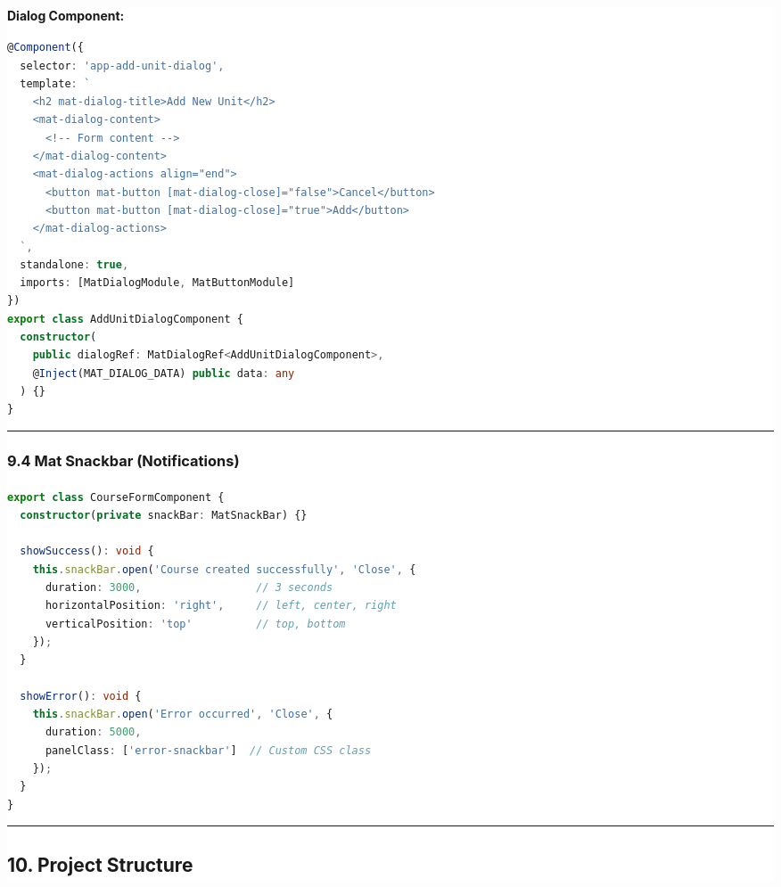 **Dialog Component:**
```typescript
@Component({
  selector: 'app-add-unit-dialog',
  template: `
    <h2 mat-dialog-title>Add New Unit</h2>
    <mat-dialog-content>
      <!-- Form content -->
    </mat-dialog-content>
    <mat-dialog-actions align="end">
      <button mat-button [mat-dialog-close]="false">Cancel</button>
      <button mat-button [mat-dialog-close]="true">Add</button>
    </mat-dialog-actions>
  `,
  standalone: true,
  imports: [MatDialogModule, MatButtonModule]
})
export class AddUnitDialogComponent {
  constructor(
    public dialogRef: MatDialogRef<AddUnitDialogComponent>,
    @Inject(MAT_DIALOG_DATA) public data: any
  ) {}
}
```

---

### 9.4 Mat Snackbar (Notifications)

```typescript
export class CourseFormComponent {
  constructor(private snackBar: MatSnackBar) {}

  showSuccess(): void {
    this.snackBar.open('Course created successfully', 'Close', {
      duration: 3000,                  // 3 seconds
      horizontalPosition: 'right',     // left, center, right
      verticalPosition: 'top'          // top, bottom
    });
  }

  showError(): void {
    this.snackBar.open('Error occurred', 'Close', {
      duration: 5000,
      panelClass: ['error-snackbar']  // Custom CSS class
    });
  }
}
```

---

## 10. Project Structure
